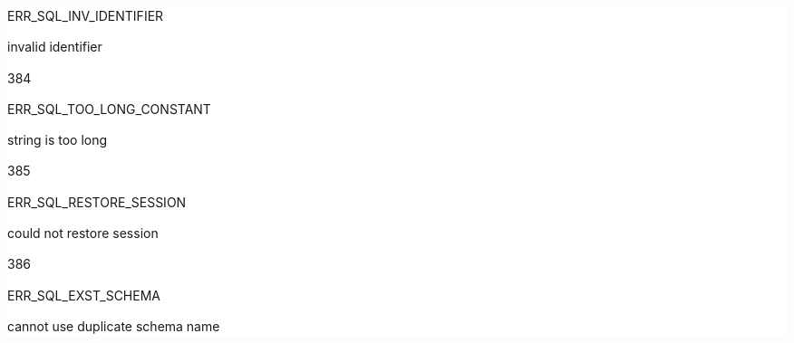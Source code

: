 ERR\_SQL\_INV\_IDENTIFIER

</td>
<td valign="top">

invalid identifier

</td>
</tr>
<tr>
<td valign="top">

384

</td>
<td valign="top">

ERR\_SQL\_TOO\_LONG\_CONSTANT

</td>
<td valign="top">

string is too long

</td>
</tr>
<tr>
<td valign="top">

385

</td>
<td valign="top">

ERR\_SQL\_RESTORE\_SESSION

</td>
<td valign="top">

could not restore session

</td>
</tr>
<tr>
<td valign="top">

386

</td>
<td valign="top">

ERR\_SQL\_EXST\_SCHEMA

</td>
<td valign="top">

cannot use duplicate schema name

</td>
</tr>
<tr>
<td valign="top">
